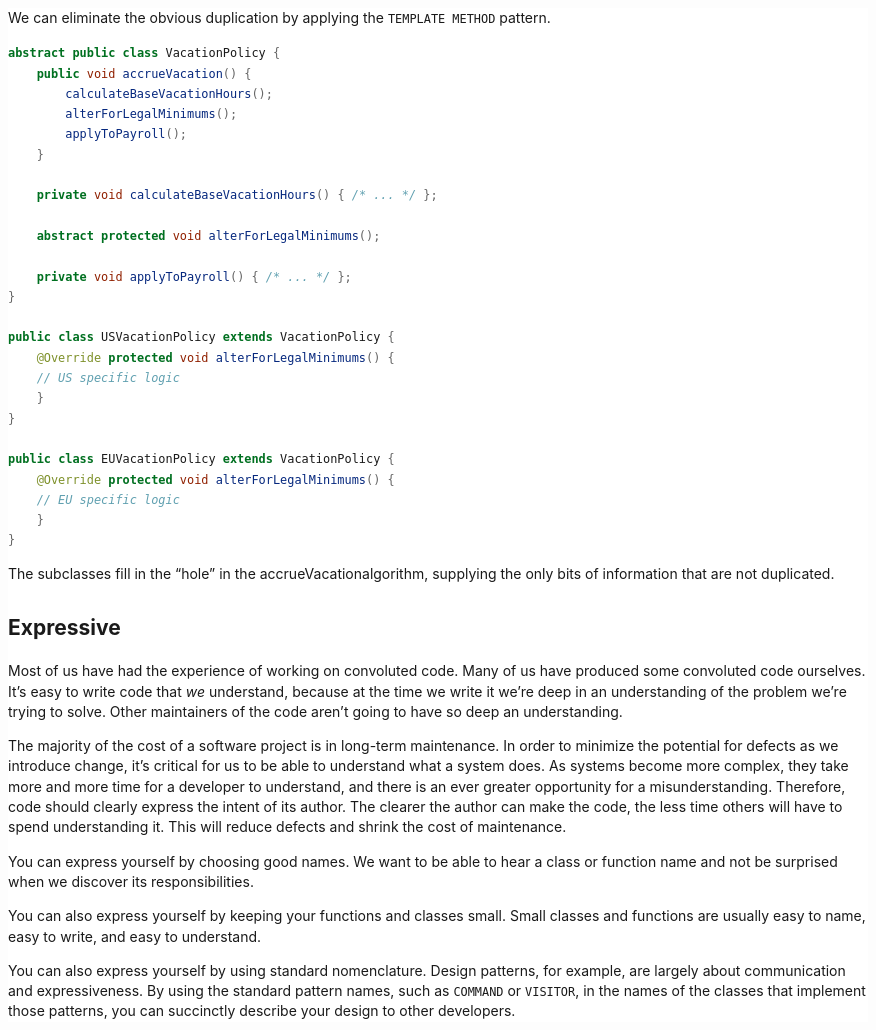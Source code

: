 We can eliminate the obvious duplication by applying the `TEMPLATE METHOD` pattern.
```java
abstract public class VacationPolicy {
    public void accrueVacation() {
        calculateBaseVacationHours();
        alterForLegalMinimums();
        applyToPayroll();
    }

    private void calculateBaseVacationHours() { /* ... */ };

    abstract protected void alterForLegalMinimums();

    private void applyToPayroll() { /* ... */ };
}

public class USVacationPolicy extends VacationPolicy {
    @Override protected void alterForLegalMinimums() {
    // US specific logic
    }
}

public class EUVacationPolicy extends VacationPolicy {
    @Override protected void alterForLegalMinimums() {
    // EU specific logic
    }
}
```
The subclasses fill in the “hole” in the accrueVacationalgorithm, supplying the only bits of
information that are not duplicated.

## Expressive

Most of us have had the experience of working on convoluted code. Many of us have produced some convoluted code ourselves. It’s easy to write code that _we_ understand, because at the time we write it we’re deep in an understanding of the problem we’re trying to solve. 
Other maintainers of the code aren’t going to have so deep an understanding.

The majority of the cost of a software project is in long-term maintenance. In order to minimize the potential for defects as we introduce change, it’s critical for us to be able to understand what a system does. As systems become more complex, they take more and more time for a developer to understand, and there is an ever greater opportunity for a misunderstanding. Therefore, code should clearly express the intent of its author. The clearer the author can make the code, the less time others will have to spend understanding it. This
will reduce defects and shrink the cost of maintenance.

You can express yourself by choosing good names. We want to be able to hear a class or function name and not be surprised when we discover its responsibilities.

You can also express yourself by keeping your functions and classes small. Small classes and functions are usually easy to name, easy to write, and easy to understand.

You can also express yourself by using standard nomenclature. Design patterns, for example, are largely about communication and expressiveness. By using the standard pattern names, such as `COMMAND` or `VISITOR`, in the names of the classes that implement those patterns, you can succinctly describe your design to other developers.
